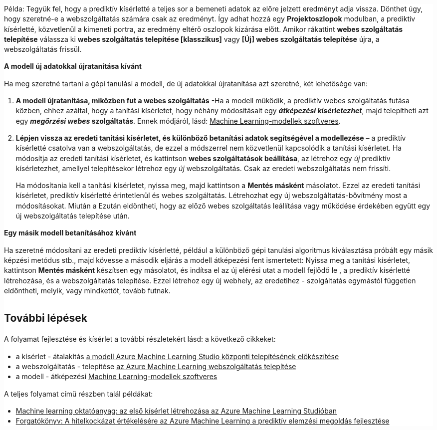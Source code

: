 Példa: Tegyük fel, hogy a prediktív kísérletté a teljes sor a bemeneti adatok az előre jelzett eredményt adja vissza. Dönthet úgy, hogy szeretné-e a webszolgáltatás számára csak az eredményt. Így adhat hozzá egy **Projektoszlopok** modulban, a prediktív kísérletté, közvetlenül a kimeneti portra, az eredmény eltérő oszlopok kizárása előtt. Amikor rákattint **webes szolgáltatás telepítése** válassza ki **webes szolgáltatás telepítése [klasszikus]** vagy **[Új] webes szolgáltatás telepítése** újra, a webszolgáltatás frissül.

**A modell új adatokkal újratanítása kívánt**

Ha meg szeretné tartani a gépi tanulási a modell, de új adatokkal újratanítása azt szeretné, két lehetősége van:

1. **A modell újratanítása, miközben fut a webes szolgáltatás** -Ha a modell működik, a prediktív webes szolgáltatás futása közben, ehhez azáltal, hogy a tanítási kísérletet, hogy néhány módosításait egy ***átképezési kísérletezhet***, majd telepítheti azt egy  ***megőrzési webes* szolgáltatás**. Ennek módjáról, lásd: [Machine Learning-modellek szoftveres](retrain-models-programmatically.md).
2. **Lépjen vissza az eredeti tanítási kísérletet, és különböző betanítási adatok segítségével a modellezése** – a prediktív kísérletté csatolva van a webszolgáltatás, de ezzel a módszerrel nem közvetlenül kapcsolódik a tanítási kísérletet. Ha módosítja az eredeti tanítási kísérletet, és kattintson **webes szolgáltatások beállítása**, az létrehoz egy *új* prediktív kísérletezhet, amellyel telepítésekor létrehoz egy *új* webszolgáltatás. Csak az eredeti webszolgáltatás nem frissíti.
   
   Ha módosítania kell a tanítási kísérletet, nyissa meg, majd kattintson a **Mentés másként** másolatot. Ezzel az eredeti tanítási kísérletet, prediktív kísérletté érintetlenül és webes szolgáltatás. Létrehozhat egy új webszolgáltatás-bővítmény most a módosításokat. Miután a Ezután eldöntheti, hogy az előző webes szolgáltatás leállítása vagy működése érdekében együtt egy új webszolgáltatás telepítése után.

**Egy másik modell betanításához kívánt**

Ha szeretné módosítani az eredeti prediktív kísérletté, például a különböző gépi tanulási algoritmus kiválasztása próbált egy másik képzési metódus stb., majd kövesse a második eljárás a modell átképezési fent ismertetett: Nyissa meg a tanítási kísérletet, kattintson **Mentés másként** készítsen egy másolatot, és indítsa el az új elérési utat a modell fejlődő le , a prediktív kísérletté létrehozása, és a webszolgáltatás telepítése. Ezzel létrehoz egy új webhely, az eredetihez - szolgáltatás egymástól független eldöntheti, melyik, vagy mindkettőt, tovább futnak.

## <a name="next-steps"></a>További lépések
A folyamat fejlesztése és kísérlet a további részletekért lásd: a következő cikkeket:

* a kísérlet - átalakítás [a modell Azure Machine Learning Studio központi telepítésének előkészítése](convert-training-experiment-to-scoring-experiment.md)
* a webszolgáltatás - telepítése [az Azure Machine Learning webszolgáltatás telepítése](publish-a-machine-learning-web-service.md)
* a modell - átképezési [Machine Learning-modellek szoftveres](retrain-models-programmatically.md)

A teljes folyamat című részben talál példákat:

* [Machine learning oktatóanyag: az első kísérlet létrehozása az Azure Machine Learning Studióban](create-experiment.md)
* [Forgatókönyv: A hitelkockázat értékelésére az Azure Machine Learning a prediktív elemzési megoldás fejlesztése](walkthrough-develop-predictive-solution.md)


